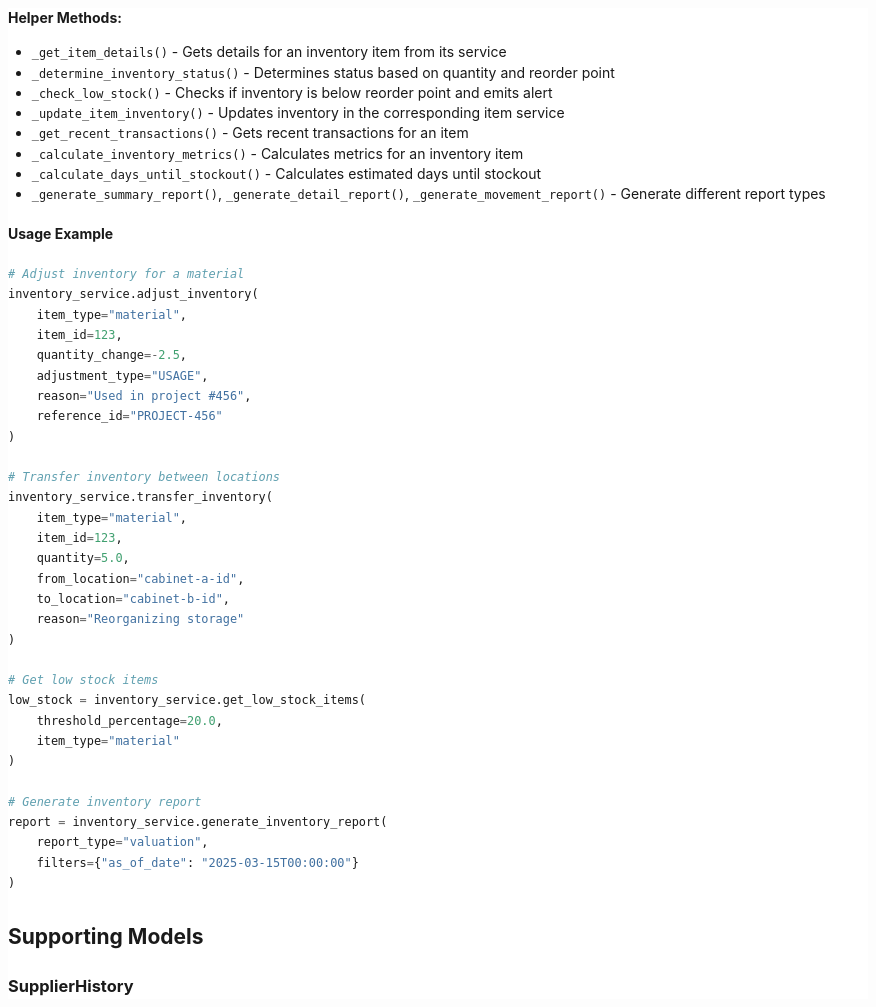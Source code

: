 **Helper Methods:**
- `_get_item_details()` - Gets details for an inventory item from its service
- `_determine_inventory_status()` - Determines status based on quantity and reorder point
- `_check_low_stock()` - Checks if inventory is below reorder point and emits alert
- `_update_item_inventory()` - Updates inventory in the corresponding item service
- `_get_recent_transactions()` - Gets recent transactions for an item
- `_calculate_inventory_metrics()` - Calculates metrics for an inventory item
- `_calculate_days_until_stockout()` - Calculates estimated days until stockout
- `_generate_summary_report()`, `_generate_detail_report()`, `_generate_movement_report()` - Generate different report types

#### Usage Example

```python
# Adjust inventory for a material
inventory_service.adjust_inventory(
    item_type="material",
    item_id=123,
    quantity_change=-2.5,
    adjustment_type="USAGE",
    reason="Used in project #456",
    reference_id="PROJECT-456"
)

# Transfer inventory between locations
inventory_service.transfer_inventory(
    item_type="material",
    item_id=123,
    quantity=5.0,
    from_location="cabinet-a-id",
    to_location="cabinet-b-id",
    reason="Reorganizing storage"
)

# Get low stock items
low_stock = inventory_service.get_low_stock_items(
    threshold_percentage=20.0,
    item_type="material"
)

# Generate inventory report
report = inventory_service.generate_inventory_report(
    report_type="valuation",
    filters={"as_of_date": "2025-03-15T00:00:00"}
)
```

## Supporting Models

### SupplierHistory
